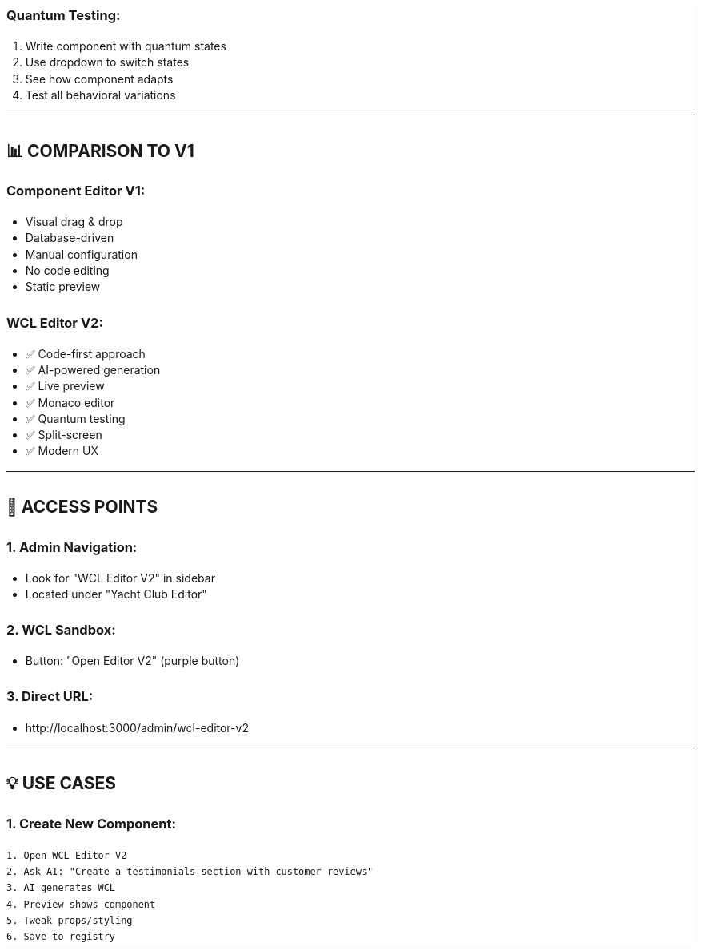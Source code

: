### **Quantum Testing:**
1. Write component with quantum states
2. Use dropdown to switch states
3. See how component adapts
4. Test all behavioral variations

---

## 📊 **COMPARISON TO V1**

### **Component Editor V1:**
- Visual drag & drop
- Database-driven
- Manual configuration
- No code editing
- Static preview

### **WCL Editor V2:**
- ✅ Code-first approach
- ✅ AI-powered generation
- ✅ Live preview
- ✅ Monaco editor
- ✅ Quantum testing
- ✅ Split-screen
- ✅ Modern UX

---

## 🎯 **ACCESS POINTS**

### **1. Admin Navigation:**
- Look for "WCL Editor V2" in sidebar
- Located under "Yacht Club Editor"

### **2. WCL Sandbox:**
- Button: "Open Editor V2" (purple button)

### **3. Direct URL:**
- http://localhost:3000/admin/wcl-editor-v2

---

## 💡 **USE CASES**

### **1. Create New Component:**
```
1. Open WCL Editor V2
2. Ask AI: "Create a testimonials section with customer reviews"
3. AI generates WCL
4. Preview shows component
5. Tweak props/styling
6. Save to registry
```
